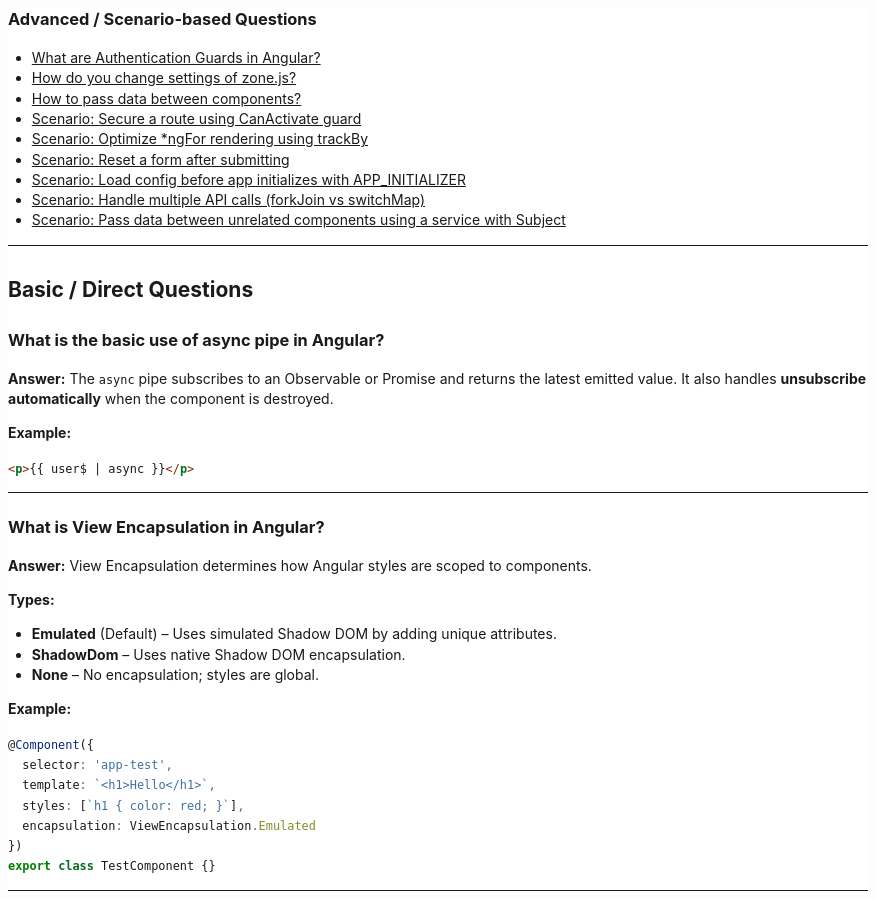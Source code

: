 ### Advanced / Scenario-based Questions
- [What are Authentication Guards in Angular?](#what-are-authentication-guards-in-angular)
- [How do you change settings of zone.js?](#how-do-you-change-settings-of-zonejs)
- [How to pass data between components?](#how-to-pass-data-between-components)
- [Scenario: Secure a route using CanActivate guard](#scenario-secure-a-route-using-canactivate-guard)
- [Scenario: Optimize *ngFor rendering using trackBy](#scenario-optimize-ngfor-rendering-using-trackby)
- [Scenario: Reset a form after submitting](#scenario-reset-a-form-after-submitting)
- [Scenario: Load config before app initializes with APP_INITIALIZER](#scenario-load-config-before-app-initializes-with-app_initializer)
- [Scenario: Handle multiple API calls (forkJoin vs switchMap)](#scenario-handle-multiple-api-calls-forkjoin-vs-switchmap)
- [Scenario: Pass data between unrelated components using a service with Subject](#scenario-pass-data-between-unrelated-components-using-a-service-with-subject)

---

## Basic / Direct Questions

### What is the basic use of async pipe in Angular?
**Answer:**
The `async` pipe subscribes to an Observable or Promise and returns the latest emitted value. It also handles **unsubscribe automatically** when the component is destroyed.

**Example:**
```html
<p>{{ user$ | async }}</p>
```

---

### What is View Encapsulation in Angular?
**Answer:**
View Encapsulation determines how Angular styles are scoped to components.

**Types:**
- **Emulated** (Default) – Uses simulated Shadow DOM by adding unique attributes.
- **ShadowDom** – Uses native Shadow DOM encapsulation.
- **None** – No encapsulation; styles are global.

**Example:**
```typescript
@Component({
  selector: 'app-test',
  template: `<h1>Hello</h1>`,
  styles: [`h1 { color: red; }`],
  encapsulation: ViewEncapsulation.Emulated
})
export class TestComponent {}
```

---